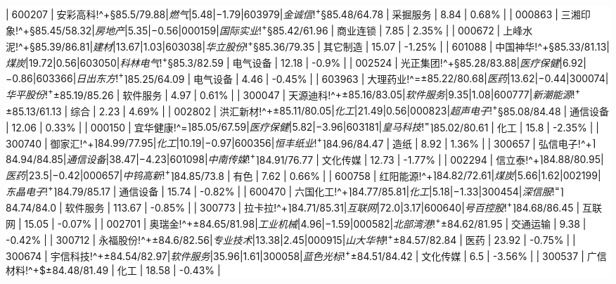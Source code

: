 | 600207 | 安彩高科!^+$§85.5/79.88  |     燃气     |    5.48   | -1.79% |
| 603979 |  金诚信!^+$§85.48/64.78  |   采掘服务   |    8.84   | 0.68%  |
| 000863 | 三湘印象!^+$§85.45/58.32 |    房地产    |    5.35   | -0.56% |
| 000159 | 国际实业!^+$§85.42/61.96 |   商业连锁   |    7.85   | 2.35%  |
| 000672 | 上峰水泥!^+$§85.39/86.81 |     建材     |   13.67   | 1.03%  |
| 603038 | 华立股份!^+$§85.36/79.35 |   其它制造   |   15.07   | -1.25% |
| 601088 | 中国神华!^+$§85.33/81.13 |     煤炭     |   19.72   | 0.56%  |
| 603050 | 科林电气!^+$§85.3/82.59  |   电气设备   |   12.18   | -0.9%  |
| 002524 | 光正集团!^+$§85.28/83.88 |   医疗保健   |    6.92   | -0.86% |
| 603366 | 日出东方!^+$⌉85.25/64.09 |   电气设备   |    4.46   | -0.45% |
| 603963 | 大理药业!^=$±85.22/80.68 |     医药     |   13.62   | -0.44% |
| 300074 | 华平股份!^+$±85.19/85.26 |   软件服务   |    4.97   | 0.61%  |
| 300047 | 天源迪科!^+$±85.16/83.05 |   软件服务   |    9.35   | 1.08%  |
| 600777 | 新潮能源!^+$±85.13/61.13 |     综合     |    2.23   | 4.69%  |
| 002802 | 洪汇新材!^+$±85.11/80.05 |     化工     |   21.49   | 0.56%  |
| 000823 | 超声电子!^+$§85.08/84.48 |   通信设备   |   12.06   | 0.33%  |
| 000150 | 宜华健康!^=$⌉85.05/67.59 |   医疗保健   |    5.82   | -3.96% |
| 603181 | 皇马科技!^=$⌉85.02/80.61 |     化工     |    15.8   | -2.35% |
| 300740 |  御家汇!^+$⌉84.99/77.95  |     化工     |   10.19   | -0.97% |
| 600356 | 恒丰纸业!^+$⌉84.96/84.47 |     造纸     |    8.92   | 1.36%  |
| 300657 | 弘信电子!^+$⌉84.94/84.85 |   通信设备   |   38.47   | -4.23% |
| 601098 | 中南传媒!^+$⌉84.91/76.77 |   文化传媒   |   12.73   | -1.77% |
| 002294 |  信立泰!^+$⌉84.88/80.95  |     医药     |    23.5   | -0.42% |
| 000657 | 中钨高新!^+$⌉84.85/73.8  |     有色     |    7.62   | 0.66%  |
| 600758 | 红阳能源!^+$⌉84.82/72.61 |     煤炭     |    5.66   | 1.62%  |
| 002199 | 东晶电子!^+$⌉84.79/85.17 |   通信设备   |   15.74   | -0.82% |
| 600470 | 六国化工!^+$⌉84.77/85.81 |     化工     |    5.18   | -1.33% |
| 300454 |  深信服!^=$⌉84.74/84.0   |   软件服务   |   113.67  | -0.85% |
| 300773 |  拉卡拉!^+$⌉84.71/85.31  |    互联网    |    72.0   | 3.17%  |
| 600640 | 号百控股!^+$⌉84.68/86.45 |    互联网    |   15.05   | -0.07% |
| 002701 |  奥瑞金!^+$±84.65/81.98  |   工业机械   |    4.96   | -1.59% |
| 000582 | 北部湾港!^+$±84.62/81.95 |   交通运输   |    9.38   | -0.42% |
| 300712 | 永福股份!^+$±84.6/82.56  |   专业技术   |   13.38   | 2.45%  |
| 000915 | 山大华特!^+$±84.57/82.84 |     医药     |   23.92   | -0.75% |
| 300674 | 宇信科技!^+$±84.54/82.97 |   软件服务   |   35.96   | 1.61%  |
| 300058 | 蓝色光标!^+$±84.51/84.42 |   文化传媒   |    6.5    | -3.56% |
| 300537 | 广信材料!^+$±84.48/81.49 |     化工     |   18.58   | -0.43% |